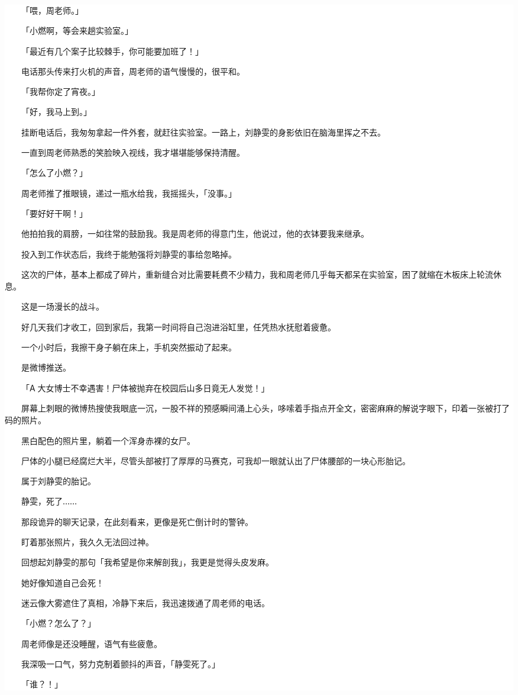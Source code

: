 &emsp;&emsp;「喂，周老师。」  
  
&emsp;&emsp;「小燃啊，等会来趟实验室。」  
  
&emsp;&emsp;「最近有几个案子比较棘手，你可能要加班了！」  
  
&emsp;&emsp;电话那头传来打火机的声音，周老师的语气慢慢的，很平和。  
  
&emsp;&emsp;「我帮你定了宵夜。」  
  
&emsp;&emsp;「好，我马上到。」  
  
&emsp;&emsp;挂断电话后，我匆匆拿起一件外套，就赶往实验室。一路上，刘静雯的身影依旧在脑海里挥之不去。  
  
&emsp;&emsp;一直到周老师熟悉的笑脸映入视线，我才堪堪能够保持清醒。  
  
&emsp;&emsp;「怎么了小燃？」  
  
&emsp;&emsp;周老师推了推眼镜，递过一瓶水给我，我摇摇头，「没事。」  
  
&emsp;&emsp;「要好好干啊！」  
  
&emsp;&emsp;他拍拍我的肩膀，一如往常的鼓励我。我是周老师的得意门生，他说过，他的衣钵要我来继承。  
  
&emsp;&emsp;投入到工作状态后，我终于能勉强将刘静雯的事给忽略掉。  
  
&emsp;&emsp;这次的尸体，基本上都成了碎片，重新缝合对比需要耗费不少精力，我和周老师几乎每天都呆在实验室，困了就缩在木板床上轮流休息。  
  
&emsp;&emsp;这是一场漫长的战斗。  
  
&emsp;&emsp;好几天我们才收工，回到家后，我第一时间将自己泡进浴缸里，任凭热水抚慰着疲惫。  
  
&emsp;&emsp;一个小时后，我擦干身子躺在床上，手机突然振动了起来。  
  
&emsp;&emsp;是微博推送。  
  
&emsp;&emsp;「A 大女博士不幸遇害！尸体被抛弃在校园后山多日竟无人发觉！」  
  
&emsp;&emsp;屏幕上刺眼的微博热搜使我眼底一沉，一股不祥的预感瞬间涌上心头，哆嗦着手指点开全文，密密麻麻的解说字眼下，印着一张被打了码的照片。  
  
&emsp;&emsp;黑白配色的照片里，躺着一个浑身赤裸的女尸。  
  
&emsp;&emsp;尸体的小腿已经腐烂大半，尽管头部被打了厚厚的马赛克，可我却一眼就认出了尸体腰部的一块心形胎记。  
  
&emsp;&emsp;属于刘静雯的胎记。  
  
&emsp;&emsp;静雯，死了……  
  
&emsp;&emsp;那段诡异的聊天记录，在此刻看来，更像是死亡倒计时的警钟。  
  
&emsp;&emsp;盯着那张照片，我久久无法回过神。  
  
&emsp;&emsp;回想起刘静雯的那句「我希望是你来解剖我」，我更是觉得头皮发麻。  
  
&emsp;&emsp;她好像知道自己会死！  
  
&emsp;&emsp;迷云像大雾遮住了真相，冷静下来后，我迅速拨通了周老师的电话。  
  
&emsp;&emsp;「小燃？怎么了？」  
  
&emsp;&emsp;周老师像是还没睡醒，语气有些疲惫。  
  
&emsp;&emsp;我深吸一口气，努力克制着颤抖的声音，「静雯死了。」  
  
&emsp;&emsp;「谁？！」  
  